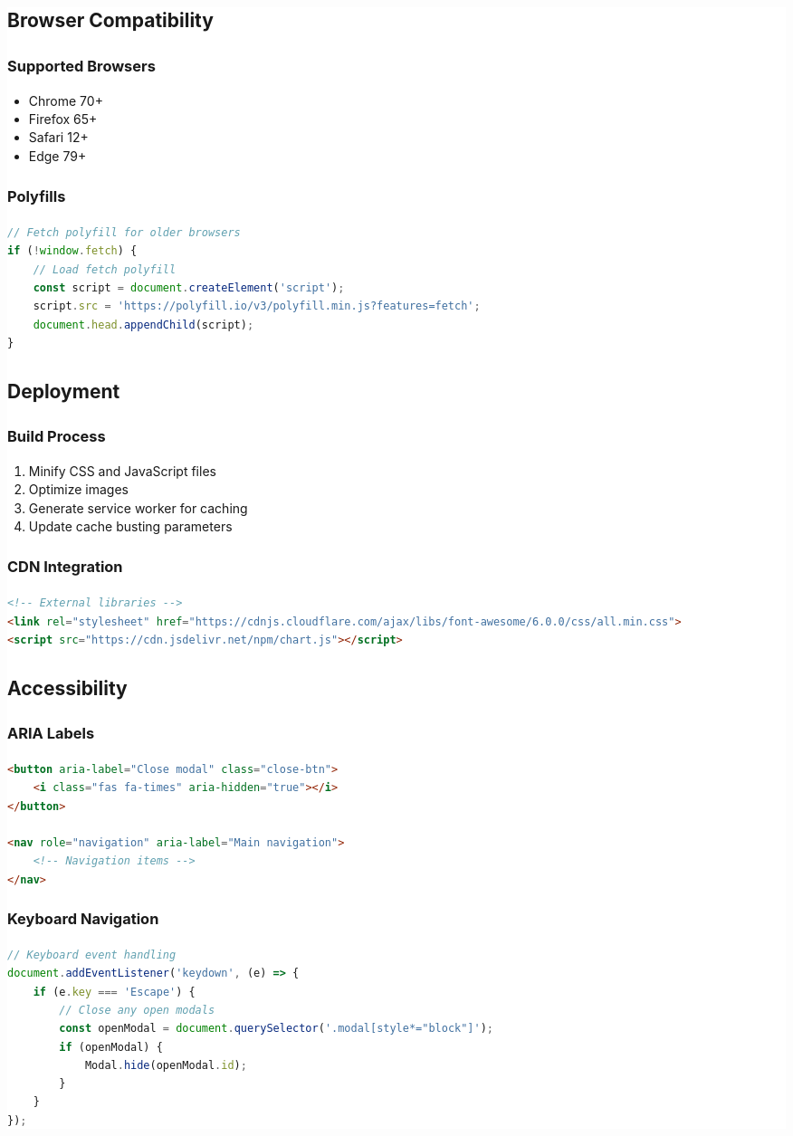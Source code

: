## Browser Compatibility

### Supported Browsers
- Chrome 70+
- Firefox 65+
- Safari 12+
- Edge 79+

### Polyfills
```javascript
// Fetch polyfill for older browsers
if (!window.fetch) {
    // Load fetch polyfill
    const script = document.createElement('script');
    script.src = 'https://polyfill.io/v3/polyfill.min.js?features=fetch';
    document.head.appendChild(script);
}
```

## Deployment

### Build Process
1. Minify CSS and JavaScript files
2. Optimize images
3. Generate service worker for caching
4. Update cache busting parameters

### CDN Integration
```html
<!-- External libraries -->
<link rel="stylesheet" href="https://cdnjs.cloudflare.com/ajax/libs/font-awesome/6.0.0/css/all.min.css">
<script src="https://cdn.jsdelivr.net/npm/chart.js"></script>
```

## Accessibility

### ARIA Labels
```html
<button aria-label="Close modal" class="close-btn">
    <i class="fas fa-times" aria-hidden="true"></i>
</button>

<nav role="navigation" aria-label="Main navigation">
    <!-- Navigation items -->
</nav>
```

### Keyboard Navigation
```javascript
// Keyboard event handling
document.addEventListener('keydown', (e) => {
    if (e.key === 'Escape') {
        // Close any open modals
        const openModal = document.querySelector('.modal[style*="block"]');
        if (openModal) {
            Modal.hide(openModal.id);
        }
    }
});
```
